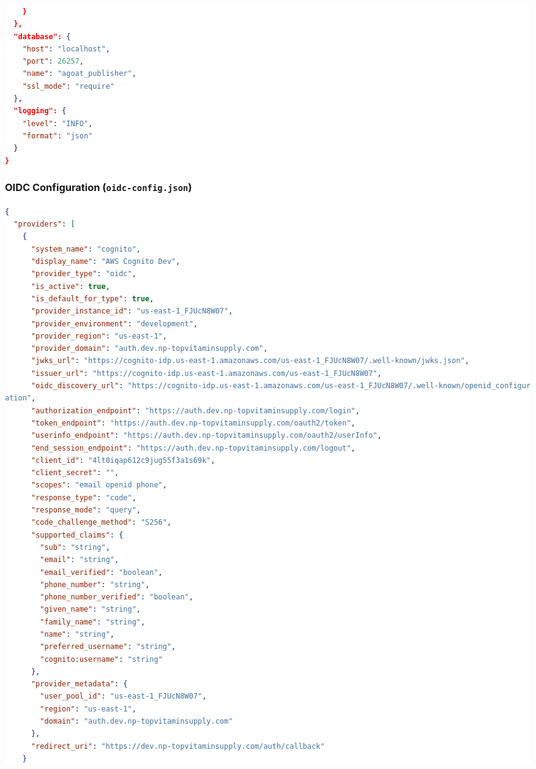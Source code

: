 ```json
    }
  },
  "database": {
    "host": "localhost",
    "port": 26257,
    "name": "agoat_publisher",
    "ssl_mode": "require"
  },
  "logging": {
    "level": "INFO",
    "format": "json"
  }
}
```

### OIDC Configuration (`oidc-config.json`)
```json
{
  "providers": [
    {
      "system_name": "cognito",
      "display_name": "AWS Cognito Dev",
      "provider_type": "oidc",
      "is_active": true,
      "is_default_for_type": true,
      "provider_instance_id": "us-east-1_FJUcN8W07",
      "provider_environment": "development",
      "provider_region": "us-east-1",
      "provider_domain": "auth.dev.np-topvitaminsupply.com",
      "jwks_url": "https://cognito-idp.us-east-1.amazonaws.com/us-east-1_FJUcN8W07/.well-known/jwks.json",
      "issuer_url": "https://cognito-idp.us-east-1.amazonaws.com/us-east-1_FJUcN8W07",
      "oidc_discovery_url": "https://cognito-idp.us-east-1.amazonaws.com/us-east-1_FJUcN8W07/.well-known/openid_configuration",
      "authorization_endpoint": "https://auth.dev.np-topvitaminsupply.com/login",
      "token_endpoint": "https://auth.dev.np-topvitaminsupply.com/oauth2/token",
      "userinfo_endpoint": "https://auth.dev.np-topvitaminsupply.com/oauth2/userInfo",
      "end_session_endpoint": "https://auth.dev.np-topvitaminsupply.com/logout",
      "client_id": "4lt0iqap612c9jug55f3a1s69k",
      "client_secret": "",
      "scopes": "email openid phone",
      "response_type": "code",
      "response_mode": "query",
      "code_challenge_method": "S256",
      "supported_claims": {
        "sub": "string",
        "email": "string",
        "email_verified": "boolean",
        "phone_number": "string",
        "phone_number_verified": "boolean",
        "given_name": "string",
        "family_name": "string",
        "name": "string",
        "preferred_username": "string",
        "cognito:username": "string"
      },
      "provider_metadata": {
        "user_pool_id": "us-east-1_FJUcN8W07",
        "region": "us-east-1",
        "domain": "auth.dev.np-topvitaminsupply.com"
      },
      "redirect_uri": "https://dev.np-topvitaminsupply.com/auth/callback"
    }
```